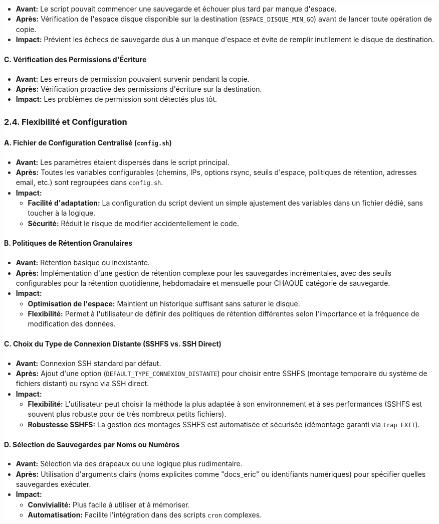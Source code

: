 * **Avant:** Le script pouvait commencer une sauvegarde et échouer plus tard par manque d'espace.
* **Après:** Vérification de l'espace disque disponible sur la destination (`ESPACE_DISQUE_MIN_GO`) avant de lancer toute opération de copie.
* **Impact:** Prévient les échecs de sauvegarde dus à un manque d'espace et évite de remplir inutilement le disque de destination.

#### C. Vérification des Permissions d'Écriture

* **Avant:** Les erreurs de permission pouvaient survenir pendant la copie.
* **Après:** Vérification proactive des permissions d'écriture sur la destination.
* **Impact:** Les problèmes de permission sont détectés plus tôt.

### 2.4. Flexibilité et Configuration

#### A. Fichier de Configuration Centralisé (`config.sh`)

* **Avant:** Les paramètres étaient dispersés dans le script principal.
* **Après:** Toutes les variables configurables (chemins, IPs, options rsync, seuils d'espace, politiques de rétention, adresses email, etc.) sont regroupées dans `config.sh`.
* **Impact:**
    * **Facilité d'adaptation:** La configuration du script devient un simple ajustement des variables dans un fichier dédié, sans toucher à la logique.
    * **Sécurité:** Réduit le risque de modifier accidentellement le code.

#### B. Politiques de Rétention Granulaires

* **Avant:** Rétention basique ou inexistante.
* **Après:** Implémentation d'une gestion de rétention complexe pour les sauvegardes incrémentales, avec des seuils configurables pour la rétention quotidienne, hebdomadaire et mensuelle pour CHAQUE catégorie de sauvegarde.
* **Impact:**
    * **Optimisation de l'espace:** Maintient un historique suffisant sans saturer le disque.
    * **Flexibilité:** Permet à l'utilisateur de définir des politiques de rétention différentes selon l'importance et la fréquence de modification des données.

#### C. Choix du Type de Connexion Distante (SSHFS vs. SSH Direct)

* **Avant:** Connexion SSH standard par défaut.
* **Après:** Ajout d'une option (`DEFAULT_TYPE_CONNEXION_DISTANTE`) pour choisir entre SSHFS (montage temporaire du système de fichiers distant) ou rsync via SSH direct.
* **Impact:**
    * **Flexibilité:** L'utilisateur peut choisir la méthode la plus adaptée à son environnement et à ses performances (SSHFS est souvent plus robuste pour de très nombreux petits fichiers).
    * **Robustesse SSHFS:** La gestion des montages SSHFS est automatisée et sécurisée (démontage garanti via `trap EXIT`).

#### D. Sélection de Sauvegardes par Noms ou Numéros

* **Avant:** Sélection via des drapeaux ou une logique plus rudimentaire.
* **Après:** Utilisation d'arguments clairs (noms explicites comme "docs_eric" ou identifiants numériques) pour spécifier quelles sauvegardes exécuter.
* **Impact:**
    * **Convivialité:** Plus facile à utiliser et à mémoriser.
    * **Automatisation:** Facilite l'intégration dans des scripts `cron` complexes.
